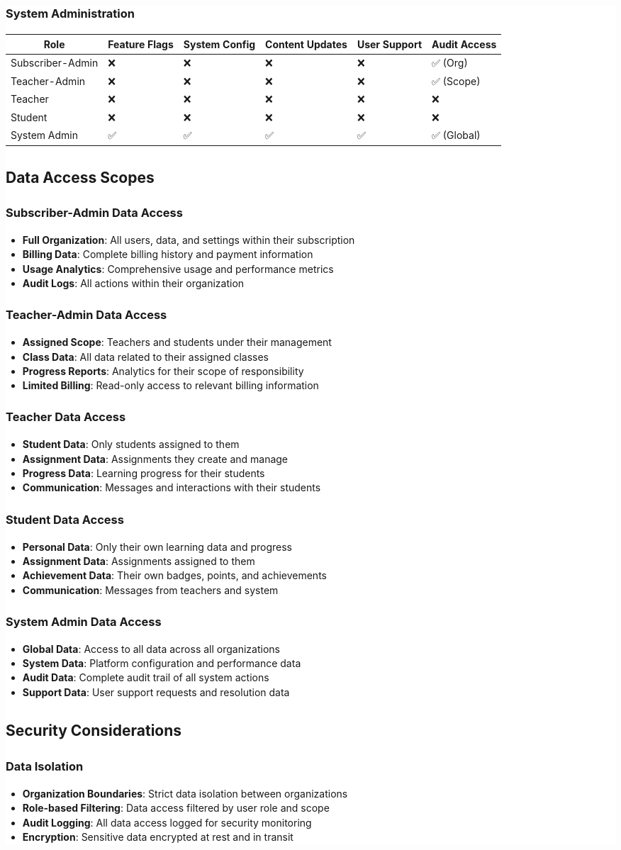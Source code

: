 ### System Administration
| Role | Feature Flags | System Config | Content Updates | User Support | Audit Access |
|------|---------------|---------------|-----------------|--------------|--------------|
| Subscriber-Admin | ❌ | ❌ | ❌ | ❌ | ✅ (Org) |
| Teacher-Admin | ❌ | ❌ | ❌ | ❌ | ✅ (Scope) |
| Teacher | ❌ | ❌ | ❌ | ❌ | ❌ |
| Student | ❌ | ❌ | ❌ | ❌ | ❌ |
| System Admin | ✅ | ✅ | ✅ | ✅ | ✅ (Global) |

## Data Access Scopes

### Subscriber-Admin Data Access
- **Full Organization**: All users, data, and settings within their subscription
- **Billing Data**: Complete billing history and payment information
- **Usage Analytics**: Comprehensive usage and performance metrics
- **Audit Logs**: All actions within their organization

### Teacher-Admin Data Access
- **Assigned Scope**: Teachers and students under their management
- **Class Data**: All data related to their assigned classes
- **Progress Reports**: Analytics for their scope of responsibility
- **Limited Billing**: Read-only access to relevant billing information

### Teacher Data Access
- **Student Data**: Only students assigned to them
- **Assignment Data**: Assignments they create and manage
- **Progress Data**: Learning progress for their students
- **Communication**: Messages and interactions with their students

### Student Data Access
- **Personal Data**: Only their own learning data and progress
- **Assignment Data**: Assignments assigned to them
- **Achievement Data**: Their own badges, points, and achievements
- **Communication**: Messages from teachers and system

### System Admin Data Access
- **Global Data**: Access to all data across all organizations
- **System Data**: Platform configuration and performance data
- **Audit Data**: Complete audit trail of all system actions
- **Support Data**: User support requests and resolution data

## Security Considerations

### Data Isolation
- **Organization Boundaries**: Strict data isolation between organizations
- **Role-based Filtering**: Data access filtered by user role and scope
- **Audit Logging**: All data access logged for security monitoring
- **Encryption**: Sensitive data encrypted at rest and in transit
